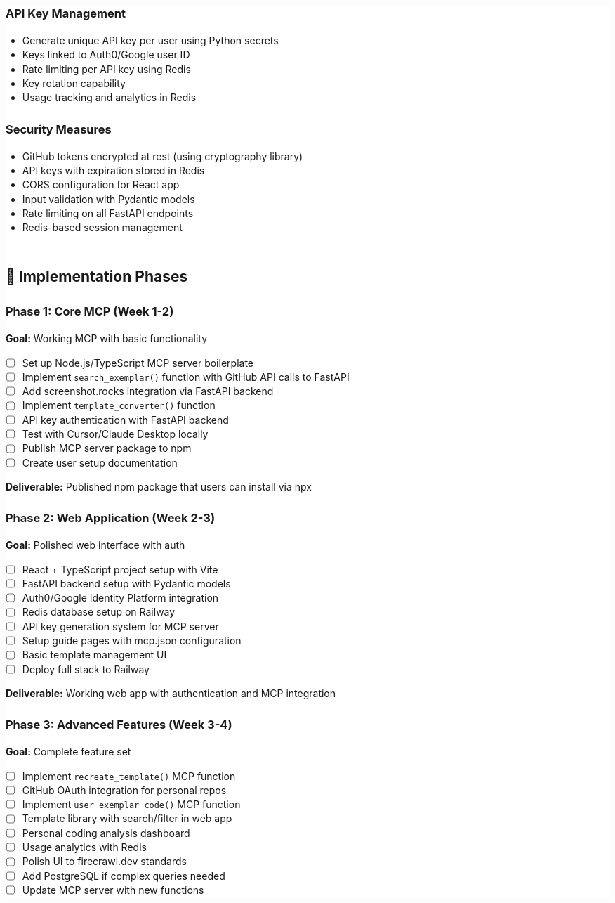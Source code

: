 ### **API Key Management**
- Generate unique API key per user using Python secrets
- Keys linked to Auth0/Google user ID
- Rate limiting per API key using Redis
- Key rotation capability
- Usage tracking and analytics in Redis

### **Security Measures**
- GitHub tokens encrypted at rest (using cryptography library)
- API keys with expiration stored in Redis
- CORS configuration for React app
- Input validation with Pydantic models
- Rate limiting on all FastAPI endpoints
- Redis-based session management

---

## 📱 Implementation Phases

### **Phase 1: Core MCP (Week 1-2)**
**Goal:** Working MCP with basic functionality
- [ ] Set up Node.js/TypeScript MCP server boilerplate
- [ ] Implement `search_exemplar()` function with GitHub API calls to FastAPI
- [ ] Add screenshot.rocks integration via FastAPI backend
- [ ] Implement `template_converter()` function
- [ ] API key authentication with FastAPI backend
- [ ] Test with Cursor/Claude Desktop locally
- [ ] Publish MCP server package to npm
- [ ] Create user setup documentation

**Deliverable:** Published npm package that users can install via npx

### **Phase 2: Web Application (Week 2-3)**
**Goal:** Polished web interface with auth
- [ ] React + TypeScript project setup with Vite
- [ ] FastAPI backend setup with Pydantic models
- [ ] Auth0/Google Identity Platform integration
- [ ] Redis database setup on Railway
- [ ] API key generation system for MCP server
- [ ] Setup guide pages with mcp.json configuration
- [ ] Basic template management UI
- [ ] Deploy full stack to Railway

**Deliverable:** Working web app with authentication and MCP integration

### **Phase 3: Advanced Features (Week 3-4)**
**Goal:** Complete feature set
- [ ] Implement `recreate_template()` MCP function
- [ ] GitHub OAuth integration for personal repos
- [ ] Implement `user_exemplar_code()` MCP function
- [ ] Template library with search/filter in web app
- [ ] Personal coding analysis dashboard
- [ ] Usage analytics with Redis
- [ ] Polish UI to firecrawl.dev standards
- [ ] Add PostgreSQL if complex queries needed
- [ ] Update MCP server with new functions
